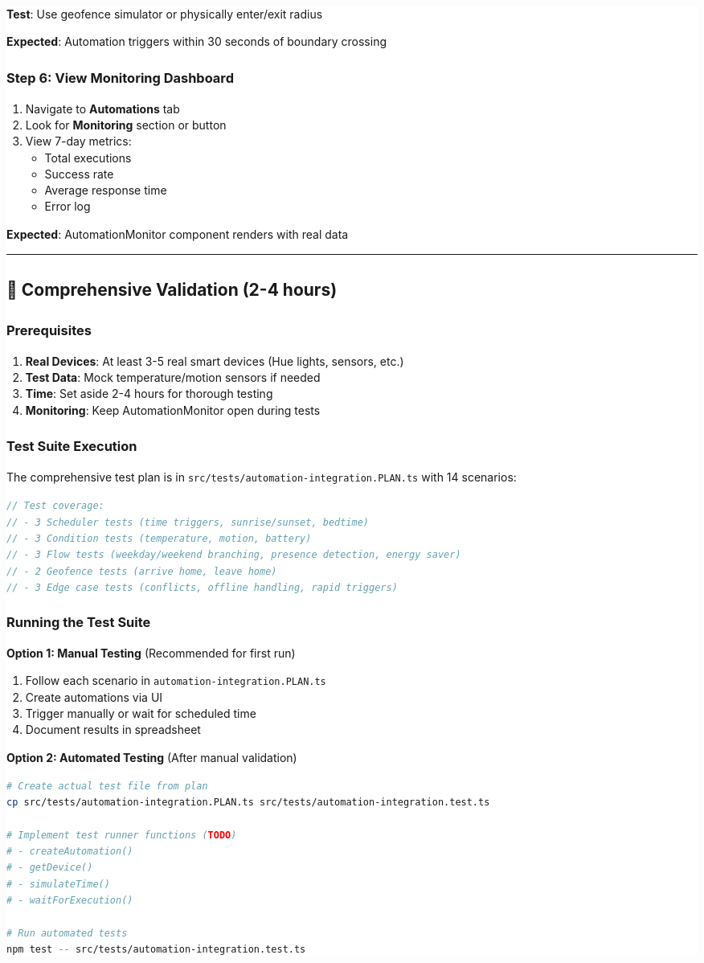 **Test**: Use geofence simulator or physically enter/exit radius

**Expected**: Automation triggers within 30 seconds of boundary crossing

### Step 6: View Monitoring Dashboard

1. Navigate to **Automations** tab
2. Look for **Monitoring** section or button
3. View 7-day metrics:
   - Total executions
   - Success rate
   - Average response time
   - Error log

**Expected**: AutomationMonitor component renders with real data

---

## 🧪 Comprehensive Validation (2-4 hours)

### Prerequisites

1. **Real Devices**: At least 3-5 real smart devices (Hue lights, sensors, etc.)
2. **Test Data**: Mock temperature/motion sensors if needed
3. **Time**: Set aside 2-4 hours for thorough testing
4. **Monitoring**: Keep AutomationMonitor open during tests

### Test Suite Execution

The comprehensive test plan is in `src/tests/automation-integration.PLAN.ts` with 14 scenarios:

```typescript
// Test coverage:
// - 3 Scheduler tests (time triggers, sunrise/sunset, bedtime)
// - 3 Condition tests (temperature, motion, battery)
// - 3 Flow tests (weekday/weekend branching, presence detection, energy saver)
// - 2 Geofence tests (arrive home, leave home)
// - 3 Edge case tests (conflicts, offline handling, rapid triggers)
```

### Running the Test Suite

**Option 1: Manual Testing** (Recommended for first run)

1. Follow each scenario in `automation-integration.PLAN.ts`
2. Create automations via UI
3. Trigger manually or wait for scheduled time
4. Document results in spreadsheet

**Option 2: Automated Testing** (After manual validation)

```bash
# Create actual test file from plan
cp src/tests/automation-integration.PLAN.ts src/tests/automation-integration.test.ts

# Implement test runner functions (TODO)
# - createAutomation()
# - getDevice()
# - simulateTime()
# - waitForExecution()

# Run automated tests
npm test -- src/tests/automation-integration.test.ts
```
